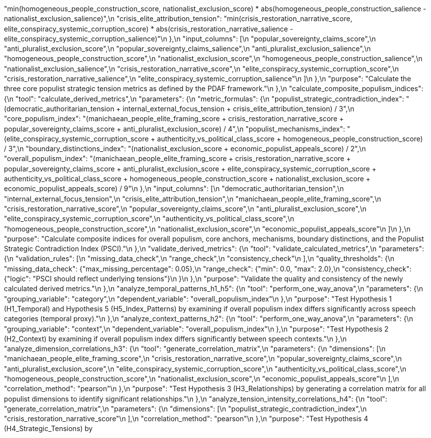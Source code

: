 \"min(homogeneous_people_construction_score, nationalist_exclusion_score) * abs(homogeneous_people_construction_salience - nationalist_exclusion_salience)\",\n          \"crisis_elite_attribution_tension\": \"min(crisis_restoration_narrative_score, elite_conspiracy_systemic_corruption_score) * abs(crisis_restoration_narrative_salience - elite_conspiracy_systemic_corruption_salience)\"\n        },\n        \"input_columns\": [\n          \"popular_sovereignty_claims_score\",\n          \"anti_pluralist_exclusion_score\",\n          \"popular_sovereignty_claims_salience\",\n          \"anti_pluralist_exclusion_salience\",\n          \"homogeneous_people_construction_score\",\n          \"nationalist_exclusion_score\",\n          \"homogeneous_people_construction_salience\",\n          \"nationalist_exclusion_salience\",\n          \"crisis_restoration_narrative_score\",\n          \"elite_conspiracy_systemic_corruption_score\",\n          \"crisis_restoration_narrative_salience\",\n          \"elite_conspiracy_systemic_corruption_salience\"\n        ]\n      },\n      \"purpose\": \"Calculate the three core populist strategic tension metrics as defined by the PDAF framework.\"\n    },\n    \"calculate_composite_populism_indices\": {\n      \"tool\": \"calculate_derived_metrics\",\n      \"parameters\": {\n        \"metric_formulas\": {\n          \"populist_strategic_contradiction_index\": \"(democratic_authoritarian_tension + internal_external_focus_tension + crisis_elite_attribution_tension) / 3\",\n          \"core_populism_index\": \"(manichaean_people_elite_framing_score + crisis_restoration_narrative_score + popular_sovereignty_claims_score + anti_pluralist_exclusion_score) / 4\",\n          \"populist_mechanisms_index\": \"(elite_conspiracy_systemic_corruption_score + authenticity_vs_political_class_score + homogeneous_people_construction_score) / 3\",\n          \"boundary_distinctions_index\": \"(nationalist_exclusion_score + economic_populist_appeals_score) / 2\",\n          \"overall_populism_index\": \"(manichaean_people_elite_framing_score + crisis_restoration_narrative_score + popular_sovereignty_claims_score + anti_pluralist_exclusion_score + elite_conspiracy_systemic_corruption_score + authenticity_vs_political_class_score + homogeneous_people_construction_score + nationalist_exclusion_score + economic_populist_appeals_score) / 9\"\n        },\n        \"input_columns\": [\n          \"democratic_authoritarian_tension\",\n          \"internal_external_focus_tension\",\n          \"crisis_elite_attribution_tension\",\n          \"manichaean_people_elite_framing_score\",\n          \"crisis_restoration_narrative_score\",\n          \"popular_sovereignty_claims_score\",\n          \"anti_pluralist_exclusion_score\",\n          \"elite_conspiracy_systemic_corruption_score\",\n          \"authenticity_vs_political_class_score\",\n          \"homogeneous_people_construction_score\",\n          \"nationalist_exclusion_score\",\n          \"economic_populist_appeals_score\"\n        ]\n      },\n      \"purpose\": \"Calculate composite indices for overall populism, core anchors, mechanisms, boundary distinctions, and the Populist Strategic Contradiction Index (PSCI).\"\n    },\n    \"validate_derived_metrics\": {\n      \"tool\": \"validate_calculated_metrics\",\n      \"parameters\": {\n        \"validation_rules\": [\n          \"missing_data_check\",\n          \"range_check\",\n          \"consistency_check\"\n        ],\n        \"quality_thresholds\": {\n          \"missing_data_check\": {\"max_missing_percentage\": 0.05},\n          \"range_check\": {\"min\": 0.0, \"max\": 2.0},\n          \"consistency_check\": {\"logic\": \"PSCI should reflect underlying tensions\"}\n        }\n      },\n      \"purpose\": \"Validate the quality and consistency of the newly calculated derived metrics.\"\n    },\n    \"analyze_temporal_patterns_h1_h5\": {\n      \"tool\": \"perform_one_way_anova\",\n      \"parameters\": {\n        \"grouping_variable\": \"category\",\n        \"dependent_variable\": \"overall_populism_index\"\n      },\n      \"purpose\": \"Test Hypothesis 1 (H1_Temporal) and Hypothesis 5 (H5_Index_Patterns) by examining if overall populism index differs significantly across speech categories (temporal proxy).\"\n    },\n    \"analyze_context_patterns_h2\": {\n      \"tool\": \"perform_one_way_anova\",\n      \"parameters\": {\n        \"grouping_variable\": \"context\",\n        \"dependent_variable\": \"overall_populism_index\"\n      },\n      \"purpose\": \"Test Hypothesis 2 (H2_Context) by examining if overall populism index differs significantly between speech contexts.\"\n    },\n    \"analyze_dimension_correlations_h3\": {\n      \"tool\": \"generate_correlation_matrix\",\n      \"parameters\": {\n        \"dimensions\": [\n          \"manichaean_people_elite_framing_score\",\n          \"crisis_restoration_narrative_score\",\n          \"popular_sovereignty_claims_score\",\n          \"anti_pluralist_exclusion_score\",\n          \"elite_conspiracy_systemic_corruption_score\",\n          \"authenticity_vs_political_class_score\",\n          \"homogeneous_people_construction_score\",\n          \"nationalist_exclusion_score\",\n          \"economic_populist_appeals_score\"\n        ],\n        \"correlation_method\": \"pearson\"\n      },\n      \"purpose\": \"Test Hypothesis 3 (H3_Relationships) by generating a correlation matrix for all populist dimensions to identify significant relationships.\"\n    },\n    \"analyze_tension_intensity_correlations_h4\": {\n      \"tool\": \"generate_correlation_matrix\",\n      \"parameters\": {\n        \"dimensions\": [\n          \"populist_strategic_contradiction_index\",\n          \"crisis_restoration_narrative_score\"\n        ],\n        \"correlation_method\": \"pearson\"\n      },\n      \"purpose\": \"Test Hypothesis 4 (H4_Strategic_Tensions) by